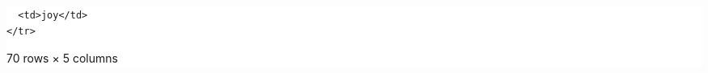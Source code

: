       <td>joy</td>
    </tr>
  </tbody>
</table>
<p>70 rows × 5 columns</p>
</div>
      <button class="colab-df-convert" onclick="convertToInteractive('df-f40c0eb1-03f7-405e-b70e-a6839b59ced0')"
              title="Convert this dataframe to an interactive table."
              style="display:none;">

  <svg xmlns="http://www.w3.org/2000/svg" height="24px"viewBox="0 0 24 24"
       width="24px">
    <path d="M0 0h24v24H0V0z" fill="none"/>
    <path d="M18.56 5.44l.94 2.06.94-2.06 2.06-.94-2.06-.94-.94-2.06-.94 2.06-2.06.94zm-11 1L8.5 8.5l.94-2.06 2.06-.94-2.06-.94L8.5 2.5l-.94 2.06-2.06.94zm10 10l.94 2.06.94-2.06 2.06-.94-2.06-.94-.94-2.06-.94 2.06-2.06.94z"/><path d="M17.41 7.96l-1.37-1.37c-.4-.4-.92-.59-1.43-.59-.52 0-1.04.2-1.43.59L10.3 9.45l-7.72 7.72c-.78.78-.78 2.05 0 2.83L4 21.41c.39.39.9.59 1.41.59.51 0 1.02-.2 1.41-.59l7.78-7.78 2.81-2.81c.8-.78.8-2.07 0-2.86zM5.41 20L4 18.59l7.72-7.72 1.47 1.35L5.41 20z"/>
  </svg>
      </button>

  <style>
    .colab-df-container {
      display:flex;
      flex-wrap:wrap;
      gap: 12px;
    }

    .colab-df-convert {
      background-color: #E8F0FE;
      border: none;
      border-radius: 50%;
      cursor: pointer;
      display: none;
      fill: #1967D2;
      height: 32px;
      padding: 0 0 0 0;
      width: 32px;
    }

    .colab-df-convert:hover {
      background-color: #E2EBFA;
      box-shadow: 0px 1px 2px rgba(60, 64, 67, 0.3), 0px 1px 3px 1px rgba(60, 64, 67, 0.15);
      fill: #174EA6;
    }

    [theme=dark] .colab-df-convert {
      background-color: #3B4455;
      fill: #D2E3FC;
    }

    [theme=dark] .colab-df-convert:hover {
      background-color: #434B5C;
      box-shadow: 0px 1px 3px 1px rgba(0, 0, 0, 0.15);
      filter: drop-shadow(0px 1px 2px rgba(0, 0, 0, 0.3));
      fill: #FFFFFF;
    }
  </style>
